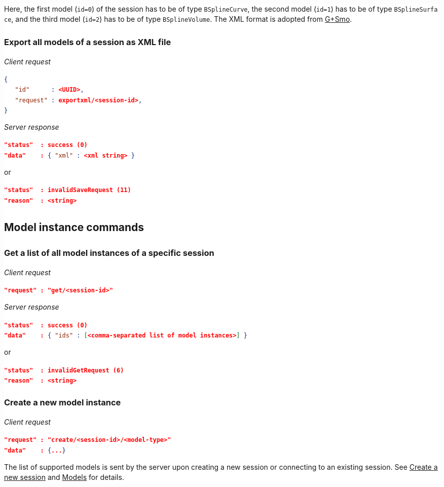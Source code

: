 ```xml
```
Here, the first model (`id=0`) of the session has to be of type `BSplineCurve`, the second model (`id=1`) has to be of type `BSplineSurface`, and the third model (`id=2`) has to be of type `BSplineVolume`. The XML format is adopted from [G+Smo](https://gismo.github.io/Tutorial01.html#xml01).

### Export all models of a session as XML file

_Client request_
```json
{
   "id"      : <UUID>,
   "request" : exportxml/<session-id>,
}
```

_Server response_
```json
"status"  : success (0)
"data"    : { "xml" : <xml string> }
```
or
```json
"status"  : invalidSaveRequest (11)
"reason"  : <string>
```

## Model instance commands

### Get a list of all model instances of a specific session

_Client request_
```json
"request" : "get/<session-id>"
```

_Server response_
```json
"status"  : success (0)
"data"    : { "ids" : [<comma-separated list of model instances>] }
```
or
```json
"status"  : invalidGetRequest (6)
"reason"  : <string>
```

### Create a new model instance

_Client request_
```json
"request" : "create/<session-id>/<model-type>"
"data"    : {...}
```

The list of supported models is sent by the server upon creating a new session or connecting to an existing session. See [Create a new session](protocol.md#create-a-new-session) and [Models](protocol.md#models) for details.
